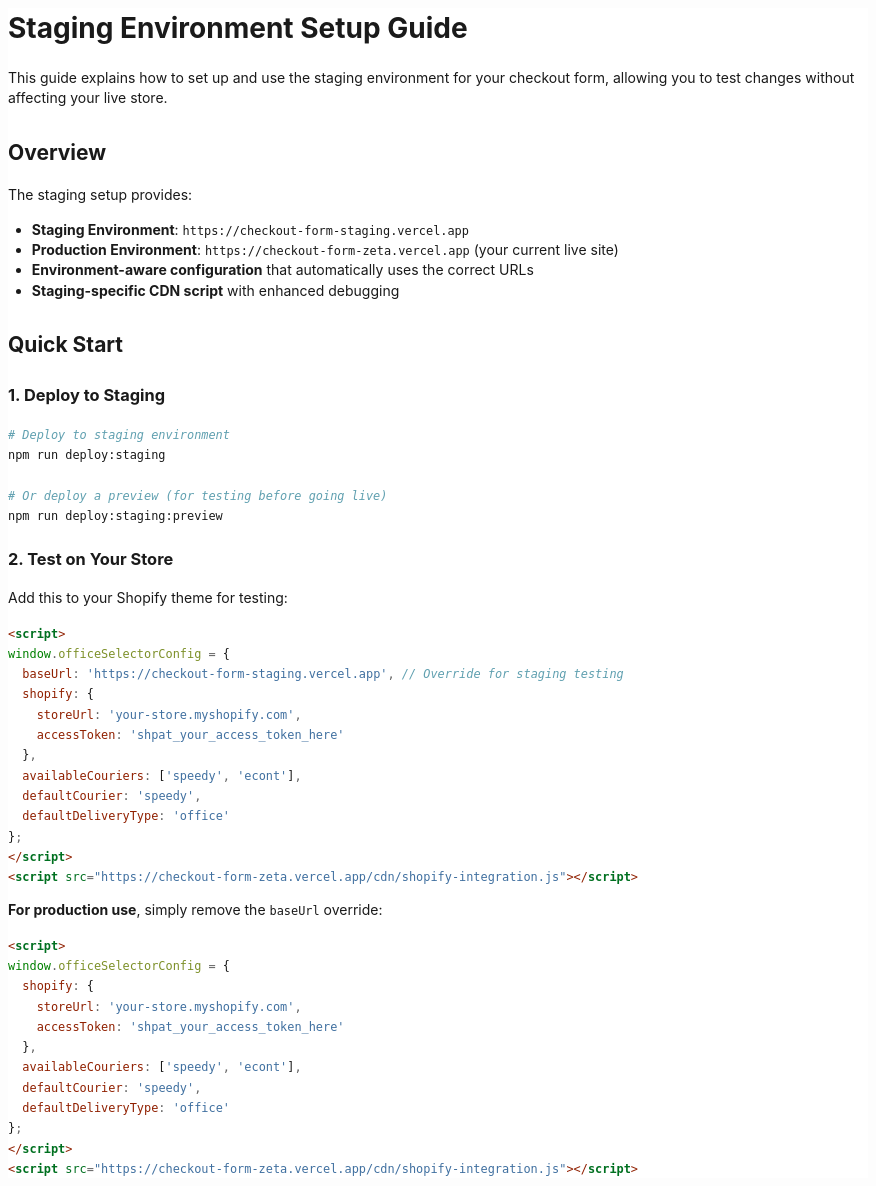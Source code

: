 # Staging Environment Setup Guide

This guide explains how to set up and use the staging environment for your checkout form, allowing you to test changes without affecting your live store.

## Overview

The staging setup provides:
- **Staging Environment**: `https://checkout-form-staging.vercel.app`
- **Production Environment**: `https://checkout-form-zeta.vercel.app` (your current live site)
- **Environment-aware configuration** that automatically uses the correct URLs
- **Staging-specific CDN script** with enhanced debugging

## Quick Start

### 1. Deploy to Staging

```bash
# Deploy to staging environment
npm run deploy:staging

# Or deploy a preview (for testing before going live)
npm run deploy:staging:preview
```

### 2. Test on Your Store

Add this to your Shopify theme for testing:

```html
<script>
window.officeSelectorConfig = {
  baseUrl: 'https://checkout-form-staging.vercel.app', // Override for staging testing
  shopify: {
    storeUrl: 'your-store.myshopify.com',
    accessToken: 'shpat_your_access_token_here'
  },
  availableCouriers: ['speedy', 'econt'],
  defaultCourier: 'speedy',
  defaultDeliveryType: 'office'
};
</script>
<script src="https://checkout-form-zeta.vercel.app/cdn/shopify-integration.js"></script>
```

**For production use**, simply remove the `baseUrl` override:

```html
<script>
window.officeSelectorConfig = {
  shopify: {
    storeUrl: 'your-store.myshopify.com',
    accessToken: 'shpat_your_access_token_here'
  },
  availableCouriers: ['speedy', 'econt'],
  defaultCourier: 'speedy',
  defaultDeliveryType: 'office'
};
</script>
<script src="https://checkout-form-zeta.vercel.app/cdn/shopify-integration.js"></script>
```
